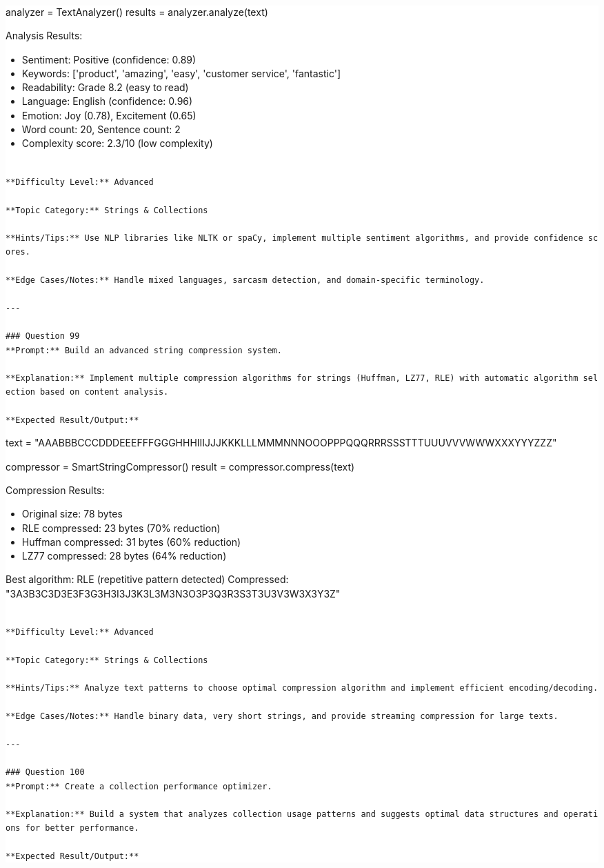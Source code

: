analyzer = TextAnalyzer()
results = analyzer.analyze(text)

Analysis Results:
- Sentiment: Positive (confidence: 0.89)
- Keywords: ['product', 'amazing', 'easy', 'customer service', 'fantastic']
- Readability: Grade 8.2 (easy to read)
- Language: English (confidence: 0.96)
- Emotion: Joy (0.78), Excitement (0.65)
- Word count: 20, Sentence count: 2
- Complexity score: 2.3/10 (low complexity)
```

**Difficulty Level:** Advanced

**Topic Category:** Strings & Collections

**Hints/Tips:** Use NLP libraries like NLTK or spaCy, implement multiple sentiment algorithms, and provide confidence scores.

**Edge Cases/Notes:** Handle mixed languages, sarcasm detection, and domain-specific terminology.

---

### Question 99
**Prompt:** Build an advanced string compression system.

**Explanation:** Implement multiple compression algorithms for strings (Huffman, LZ77, RLE) with automatic algorithm selection based on content analysis.

**Expected Result/Output:**
```
text = "AAABBBCCCDDDEEEFFFGGGHHHIIIJJJKKKLLLMMMNNNOOOPPPQQQRRRSSSTTTUUUVVVWWWXXXYYYZZZ"

compressor = SmartStringCompressor()
result = compressor.compress(text)

Compression Results:
- Original size: 78 bytes
- RLE compressed: 23 bytes (70% reduction)
- Huffman compressed: 31 bytes (60% reduction)  
- LZ77 compressed: 28 bytes (64% reduction)

Best algorithm: RLE (repetitive pattern detected)
Compressed: "3A3B3C3D3E3F3G3H3I3J3K3L3M3N3O3P3Q3R3S3T3U3V3W3X3Y3Z"
```

**Difficulty Level:** Advanced

**Topic Category:** Strings & Collections

**Hints/Tips:** Analyze text patterns to choose optimal compression algorithm and implement efficient encoding/decoding.

**Edge Cases/Notes:** Handle binary data, very short strings, and provide streaming compression for large texts.

---

### Question 100
**Prompt:** Create a collection performance optimizer.

**Explanation:** Build a system that analyzes collection usage patterns and suggests optimal data structures and operations for better performance.

**Expected Result/Output:**
```